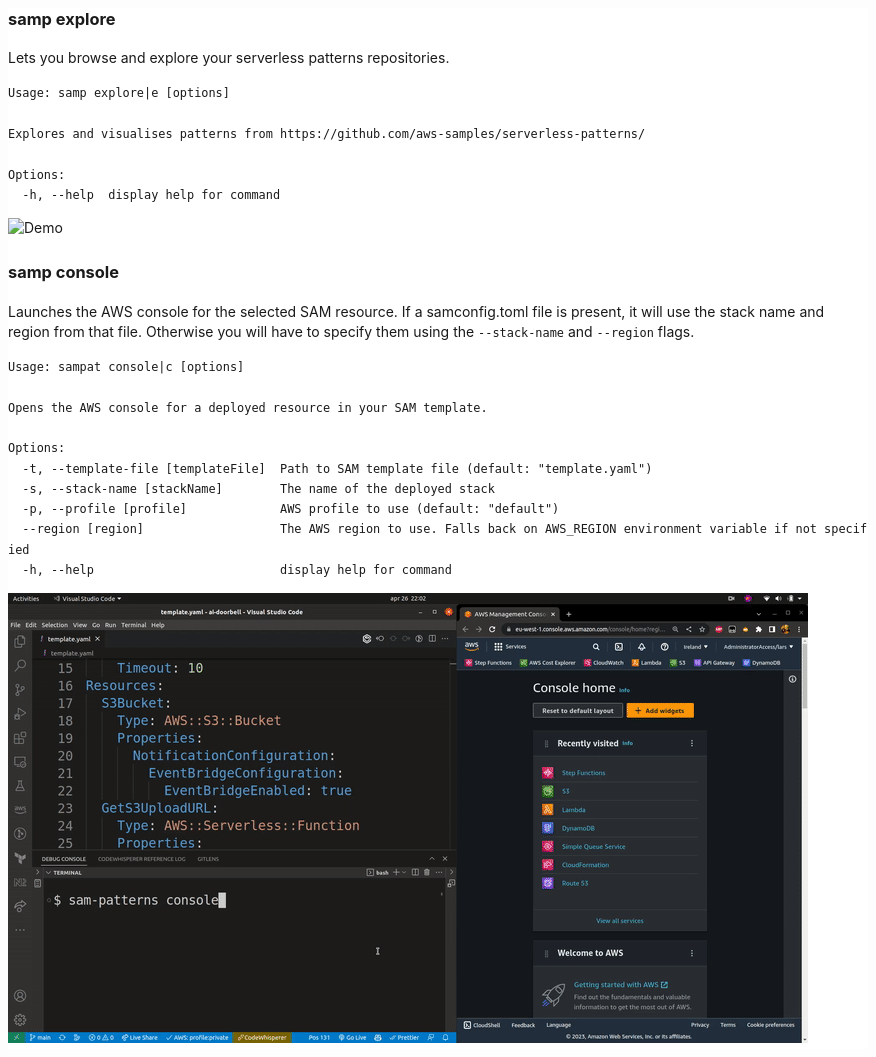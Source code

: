 ### samp explore
Lets you browse and explore your serverless patterns repositories. 

```
Usage: samp explore|e [options]

Explores and visualises patterns from https://github.com/aws-samples/serverless-patterns/

Options:
  -h, --help  display help for command
```
![Demo](images/demo2.gif)


### samp console
Launches the AWS console for the selected SAM resource. If a samconfig.toml file is present, it will use the stack name and region from that file. Otherwise you will have to specify them using the `--stack-name` and `--region` flags.

```
Usage: sampat console|c [options]

Opens the AWS console for a deployed resource in your SAM template.

Options:
  -t, --template-file [templateFile]  Path to SAM template file (default: "template.yaml")
  -s, --stack-name [stackName]        The name of the deployed stack
  -p, --profile [profile]             AWS profile to use (default: "default")
  --region [region]                   The AWS region to use. Falls back on AWS_REGION environment variable if not specified
  -h, --help                          display help for command
```

![Demo](images/demo-console.gif)
